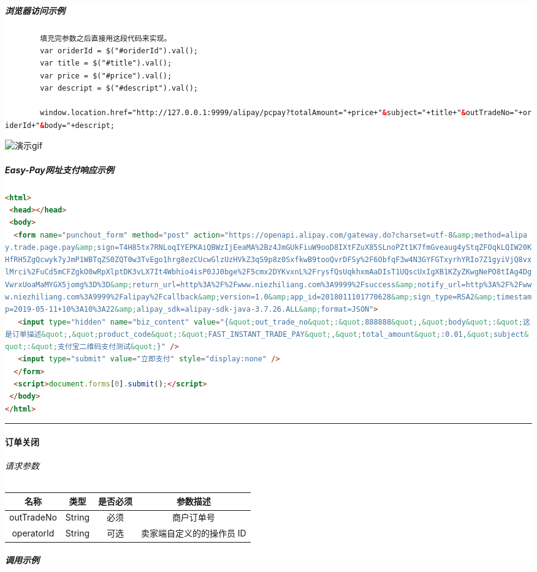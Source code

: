 ##### 浏览器访问示例
```html
        填充完参数之后直接用这段代码来实现。
        var oriderId = $("#oriderId").val();
        var title = $("#title").val();
        var price = $("#price").val();
        var descript = $("#descript").val();

        window.location.href="http://127.0.0.1:9999/alipay/pcpay?totalAmount="+price+"&subject="+title+"&outTradeNo="+oriderId+"&body="+descript;
```

![演示gif](https://github.com/easy-pay/easy-pay/blob/master/doc/pcpay.gif)


##### Easy-Pay网址支付响应示例
```html
<html>
 <head></head>
 <body>
  <form name="punchout_form" method="post" action="https://openapi.alipay.com/gateway.do?charset=utf-8&amp;method=alipay.trade.page.pay&amp;sign=T4H85tx7RNLoqIYEPKAiQBWzIjEeaMA%2Bz4JmGUkFiuW9ooD8IXtFZuX85SLnoPZt1K7fmGveaug4yStqZFOqkLQIW20KHfRH5ZgQcwyk7yJmP1WBTqZS0ZQT0w3TvEgo1hrg8ezCUcwGlzUzHVkZ3qS9p8z0SxfkwB9tooQvrDFSy%2F6ObfqF3w4N3GYFGTxyrhYRIo7Z1gyiVjQ8vxlMrci%2FuCd5mCFZgkO0wRpXlptDK3vLX7It4Wbhio4isP0JJ0bge%2F5cmx2DYKvxnL%2FrysfQsUqkhxmAaDIsT1UQscUxIgXB1KZyZKwgNePO8tIAg4DgVwrxUoaMaMYGX5jomg%3D%3D&amp;return_url=http%3A%2F%2Fwww.niezhiliang.com%3A9999%2Fsuccess&amp;notify_url=http%3A%2F%2Fwww.niezhiliang.com%3A9999%2Falipay%2Fcallback&amp;version=1.0&amp;app_id=2018011101770628&amp;sign_type=RSA2&amp;timestamp=2019-05-11+10%3A10%3A22&amp;alipay_sdk=alipay-sdk-java-3.7.26.ALL&amp;format=JSON"> 
   <input type="hidden" name="biz_content" value="{&quot;out_trade_no&quot;:&quot;888888&quot;,&quot;body&quot;:&quot;这是订单描述&quot;,&quot;product_code&quot;:&quot;FAST_INSTANT_TRADE_PAY&quot;,&quot;total_amount&quot;:0.01,&quot;subject&quot;:&quot;支付宝二维码支付测试&quot;}" /> 
   <input type="submit" value="立即支付" style="display:none" /> 
  </form> 
  <script>document.forms[0].submit();</script>
 </body>
</html>
```
***



#### 订单关闭

###### 请求参数


| 名称   | 类型 | 是否必须| 参数描述
| :----: | :---: | :---: | :---:
| outTradeNo  |String|  必须  |  商户订单号
| operatorId  |String|  可选  |   卖家端自定义的的操作员 ID

##### 调用示例
